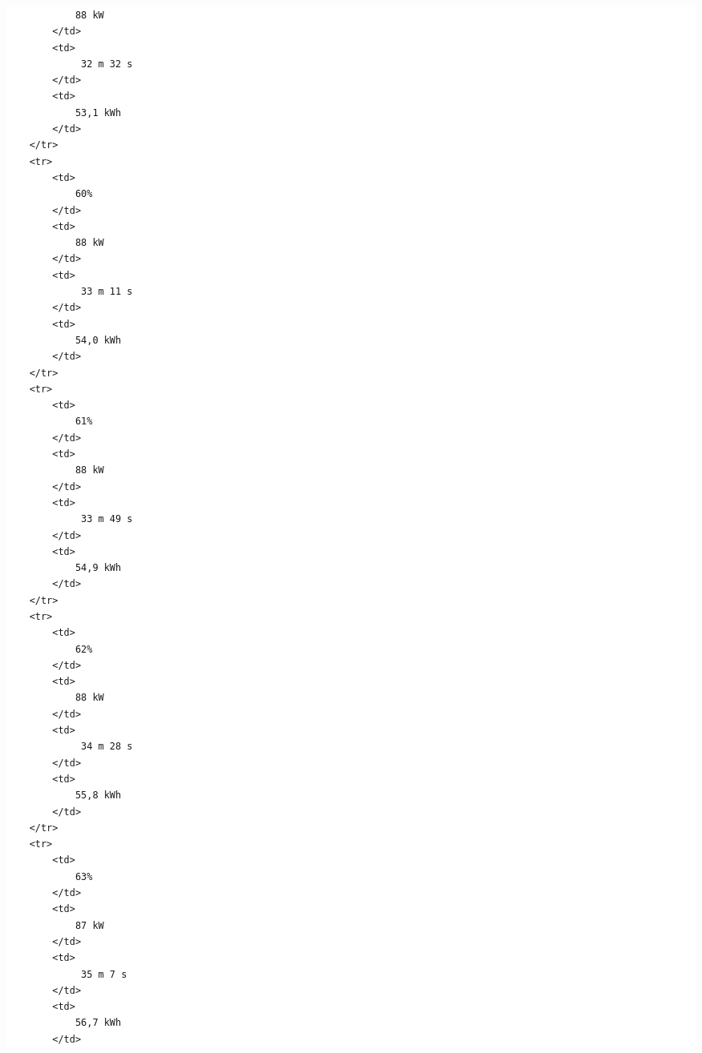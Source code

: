 				88 kW
			</td>
			<td>
				 32 m 32 s
			</td>
			<td>
				53,1 kWh
			</td>
		</tr>
		<tr>
			<td>
				60%
			</td>
			<td>
				88 kW
			</td>
			<td>
				 33 m 11 s
			</td>
			<td>
				54,0 kWh
			</td>
		</tr>
		<tr>
			<td>
				61%
			</td>
			<td>
				88 kW
			</td>
			<td>
				 33 m 49 s
			</td>
			<td>
				54,9 kWh
			</td>
		</tr>
		<tr>
			<td>
				62%
			</td>
			<td>
				88 kW
			</td>
			<td>
				 34 m 28 s
			</td>
			<td>
				55,8 kWh
			</td>
		</tr>
		<tr>
			<td>
				63%
			</td>
			<td>
				87 kW
			</td>
			<td>
				 35 m 7 s
			</td>
			<td>
				56,7 kWh
			</td>